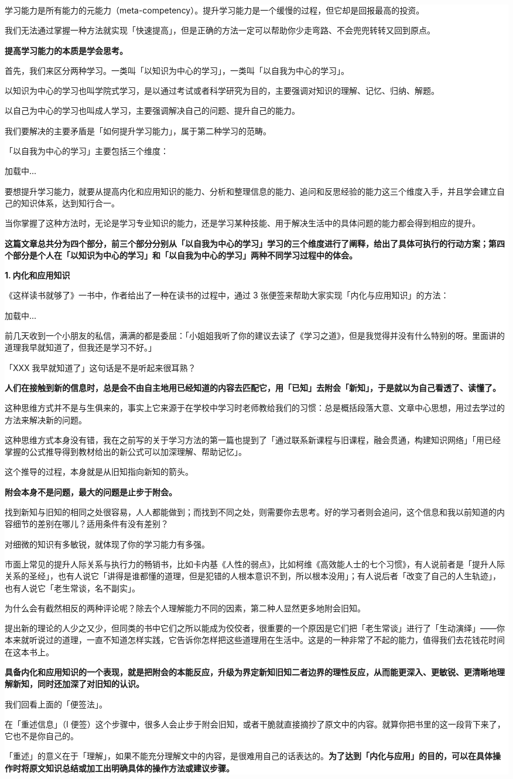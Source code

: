 学习能力是所有能力的元能力（meta-competency）。提升学习能力是一个缓慢的过程，但它却是回报最高的投资。

我们无法通过掌握一种方法就实现「快速提高」，但是正确的方法一定可以帮助你少走弯路、不会兜兜转转又回到原点。

**提高学习能力的本质是学会思考。**

首先，我们来区分两种学习。一类叫「以知识为中心的学习」，一类叫「以自我为中心的学习」。

以知识为中心的学习也叫学院式学习，是以通过考试或者科学研究为目的，主要强调对知识的理解、记忆、归纳、解题。

以自己为中心的学习也叫成人学习，主要强调解决自己的问题、提升自己的能力。

我们要解决的主要矛盾是「如何提升学习能力」，属于第二种学习的范畴。

「以自我为中心的学习」主要包括三个维度：

加载中...

要想提升学习能力，就要从提高内化和应用知识的能力、分析和整理信息的能力、追问和反思经验的能力这三个维度入手，并且学会建立自己的知识体系，达到知行合一。

当你掌握了这种方法时，无论是学习专业知识的能力，还是学习某种技能、用于解决生活中的具体问题的能力都会得到相应的提升。

**这篇文章总共分为四个部分，前三个部分分别从「以自我为中心的学习」学习的三个维度进行了阐释，给出了具体可执行的行动方案；第四个部分是个人在「以知识为中心的学习」和「以自我为中心的学习」两种不同学习过程中的体会。**

**1\. 内化和应用知识**

《这样读书就够了》一书中，作者给出了一种在读书的过程中，通过 3 张便签来帮助大家实现「内化与应用知识」的方法：

加载中...

前几天收到一个小朋友的私信，满满的都是委屈：「小姐姐我听了你的建议去读了《学习之道》，但是我觉得并没有什么特别的呀。里面讲的道理我早就知道了，但我还是学习不好。」 

「XXX 我早就知道了」这句话是不是听起来很耳熟？

**人们在接触到新的信息时，总是会不由自主地用已经知道的内容去匹配它，用「已知」去附会「新知」，于是就以为自己看透了、读懂了。**

这种思维方式并不是与生俱来的，事实上它来源于在学校中学习时老师教给我们的习惯：总是概括段落大意、文章中心思想，用过去学过的方法来解决新的问题。

这种思维方式本身没有错，我在之前写的关于学习方法的第一篇也提到了「通过联系新课程与旧课程，融会贯通，构建知识网络」「用已经掌握的公式推导得到教材给出的新公式可以加深理解、帮助记忆」。

这个推导的过程，本身就是从旧知指向新知的箭头。

**附会本身不是问题，最大的问题是止步于附会。**

找到新知与旧知的相同之处很容易，人人都能做到；而找到不同之处，则需要你去思考。好的学习者则会追问，这个信息和我以前知道的内容细节的差别在哪儿？适用条件有没有差别？

对细微的知识有多敏锐，就体现了你的学习能力有多强。

市面上常见的提升人际关系与执行力的畅销书，比如卡内基《人性的弱点》，比如柯维《高效能人士的七个习惯》，有人说前者是「提升人际关系的圣经」，也有人说它「讲得是谁都懂的道理，但是犯错的人根本意识不到，所以根本没用」；有人说后者「改变了自己的人生轨迹」，也有人说它「老生常谈，名不副实」。

为什么会有截然相反的两种评论呢？除去个人理解能力不同的因素，第二种人显然更多地附会旧知。

提出新的理论的人少之又少，但同类的书中它们之所以能成为佼佼者，很重要的一个原因是它们把「老生常谈」进行了「生动演绎」——你本来就听说过的道理，一直不知道怎样实践，它告诉你怎样把这些道理用在生活中。这是的一种非常了不起的能力，值得我们去花钱花时间在这本书上。

**具备内化和应用知识的一个表现，就是把附会的本能反应，升级为界定新知旧知二者边界的理性反应，从而能更深入、更敏锐、更清晰地理解新知，同时还加深了对旧知的认识。**

我们回看上面的「便签法」。

在「重述信息」（I 便签）这个步骤中，很多人会止步于附会旧知，或者干脆就直接摘抄了原文中的内容。就算你把书里的这一段背下来了，它也不是你自己的。

「重述」的意义在于「理解」，如果不能充分理解文中的内容，是很难用自己的话表达的。**为了达到「内化与应用」的目的，可以在具体操作时将原文知识总结或加工出明确具体的操作方法或建议步骤。**
